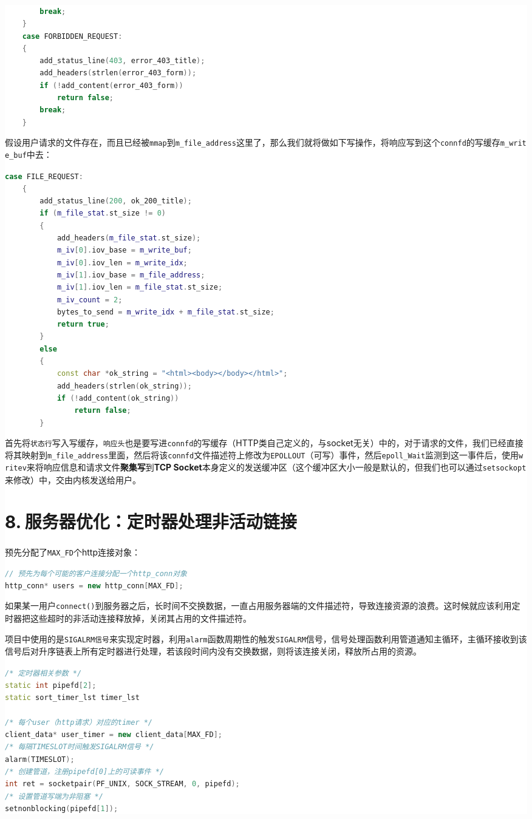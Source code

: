 ```c++
        break;
    }
    case FORBIDDEN_REQUEST:
    {
        add_status_line(403, error_403_title);
        add_headers(strlen(error_403_form));
        if (!add_content(error_403_form))
            return false;
        break;
    }
```
假设用户请求的文件存在，而且已经被`mmap`到`m_file_address`这里了，那么我们就将做如下写操作，将响应写到这个`connfd`的写缓存`m_write_buf`中去：
```c++
case FILE_REQUEST:
    {
        add_status_line(200, ok_200_title);
        if (m_file_stat.st_size != 0)
        {
            add_headers(m_file_stat.st_size);
            m_iv[0].iov_base = m_write_buf;
            m_iv[0].iov_len = m_write_idx;
            m_iv[1].iov_base = m_file_address;
            m_iv[1].iov_len = m_file_stat.st_size;
            m_iv_count = 2;
            bytes_to_send = m_write_idx + m_file_stat.st_size;
            return true;
        }
        else
        {
            const char *ok_string = "<html><body></body></html>";
            add_headers(strlen(ok_string));
            if (!add_content(ok_string))
                return false;
        }
```

首先将`状态行`写入写缓存，`响应头`也是要写进`connfd`的写缓存（HTTP类自己定义的，与socket无关）中的，对于请求的文件，我们已经直接将其映射到`m_file_address`里面，然后将该`connfd`文件描述符上修改为`EPOLLOUT`（可写）事件，然后`epoll_Wait`监测到这一事件后，使用`writev`来将响应信息和请求文件**聚集写**到**TCP Socket**本身定义的发送缓冲区（这个缓冲区大小一般是默认的，但我们也可以通过`setsockopt`来修改）中，交由内核发送给用户。

# 8. 服务器优化：定时器处理非活动链接

预先分配了`MAX_FD`个http连接对象：
```c++
// 预先为每个可能的客户连接分配一个http_conn对象  
http_conn* users = new http_conn[MAX_FD];
```

如果某一用户`connect()`到服务器之后，长时间不交换数据，一直占用服务器端的文件描述符，导致连接资源的浪费。这时候就应该利用定时器把这些超时的非活动连接释放掉，关闭其占用的文件描述符。

项目中使用的是`SIGALRM信号`来实现定时器，利用`alarm`函数周期性的触发`SIGALRM`信号，信号处理函数利用管道通知主循环，主循环接收到该信号后对升序链表上所有定时器进行处理，若该段时间内没有交换数据，则将该连接关闭，释放所占用的资源。
```c++
/* 定时器相关参数 */  
static int pipefd[2];  
static sort_timer_lst timer_lst  
  
/* 每个user（http请求）对应的timer */  
client_data* user_timer = new client_data[MAX_FD];  
/* 每隔TIMESLOT时间触发SIGALRM信号 */  
alarm(TIMESLOT);  
/* 创建管道，注册pipefd[0]上的可读事件 */  
int ret = socketpair(PF_UNIX, SOCK_STREAM, 0, pipefd);  
/* 设置管道写端为非阻塞 */  
setnonblocking(pipefd[1]);  
```